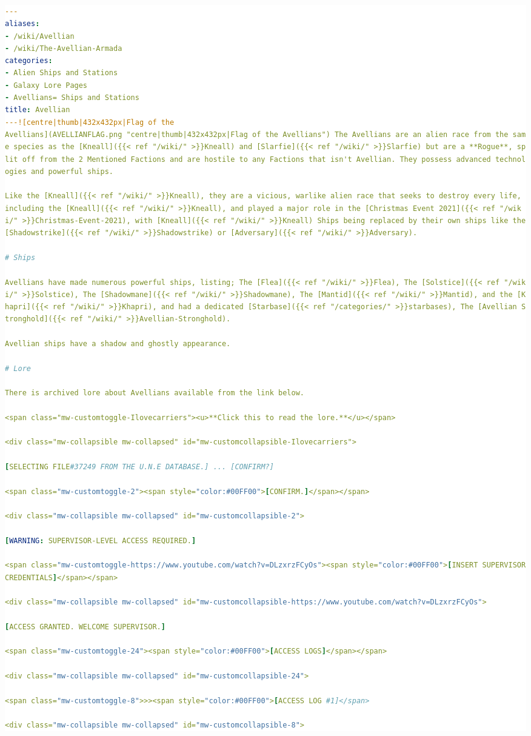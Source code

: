 ```yaml
---
aliases:
- /wiki/Avellian
- /wiki/The-Avellian-Armada
categories:
- Alien Ships and Stations
- Galaxy Lore Pages
- Avellians= Ships and Stations
title: Avellian
---![centre|thumb|432x432px|Flag of the
Avellians](AVELLIANFLAG.png "centre|thumb|432x432px|Flag of the Avellians") The Avellians are an alien race from the same species as the [Kneall]({{< ref "/wiki/" >}}Kneall) and [Slarfie]({{< ref "/wiki/" >}}Slarfie) but are a **Rogue**, split off from the 2 Mentioned Factions and are hostile to any Factions that isn't Avellian. They possess advanced technologies and powerful ships.

Like the [Kneall]({{< ref "/wiki/" >}}Kneall), they are a vicious, warlike alien race that seeks to destroy every life, including the [Kneall]({{< ref "/wiki/" >}}Kneall), and played a major role in the [Christmas Event 2021]({{< ref "/wiki/" >}}Christmas-Event-2021), with [Kneall]({{< ref "/wiki/" >}}Kneall) Ships being replaced by their own ships like the [Shadowstrike]({{< ref "/wiki/" >}}Shadowstrike) or [Adversary]({{< ref "/wiki/" >}}Adversary).

# Ships

Avellians have made numerous powerful ships, listing; The [Flea]({{< ref "/wiki/" >}}Flea), The [Solstice]({{< ref "/wiki/" >}}Solstice), The [Shadowmane]({{< ref "/wiki/" >}}Shadowmane), The [Mantid]({{< ref "/wiki/" >}}Mantid), and the [Khapri]({{< ref "/wiki/" >}}Khapri), and had a dedicated [Starbase]({{< ref "/categories/" >}}starbases), The [Avellian Stronghold]({{< ref "/wiki/" >}}Avellian-Stronghold).

Avellian ships have a shadow and ghostly appearance.

# Lore

There is archived lore about Avellians available from the link below.

<span class="mw-customtoggle-Ilovecarriers"><u>**Click this to read the lore.**</u></span>

<div class="mw-collapsible mw-collapsed" id="mw-customcollapsible-Ilovecarriers">

[SELECTING FILE#37249 FROM THE U.N.E DATABASE.] ... [CONFIRM?]

<span class="mw-customtoggle-2"><span style="color:#00FF00">[CONFIRM.]</span></span>

<div class="mw-collapsible mw-collapsed" id="mw-customcollapsible-2">

[WARNING: SUPERVISOR-LEVEL ACCESS REQUIRED.]

<span class="mw-customtoggle-https://www.youtube.com/watch?v=DLzxrzFCyOs"><span style="color:#00FF00">[INSERT SUPERVISOR CREDENTIALS]</span></span>

<div class="mw-collapsible mw-collapsed" id="mw-customcollapsible-https://www.youtube.com/watch?v=DLzxrzFCyOs">

[ACCESS GRANTED. WELCOME SUPERVISOR.]

<span class="mw-customtoggle-24"><span style="color:#00FF00">[ACCESS LOGS]</span></span>

<div class="mw-collapsible mw-collapsed" id="mw-customcollapsible-24">

<span class="mw-customtoggle-8">>><span style="color:#00FF00">[ACCESS LOG #1]</span>

<div class="mw-collapsible mw-collapsed" id="mw-customcollapsible-8">

```